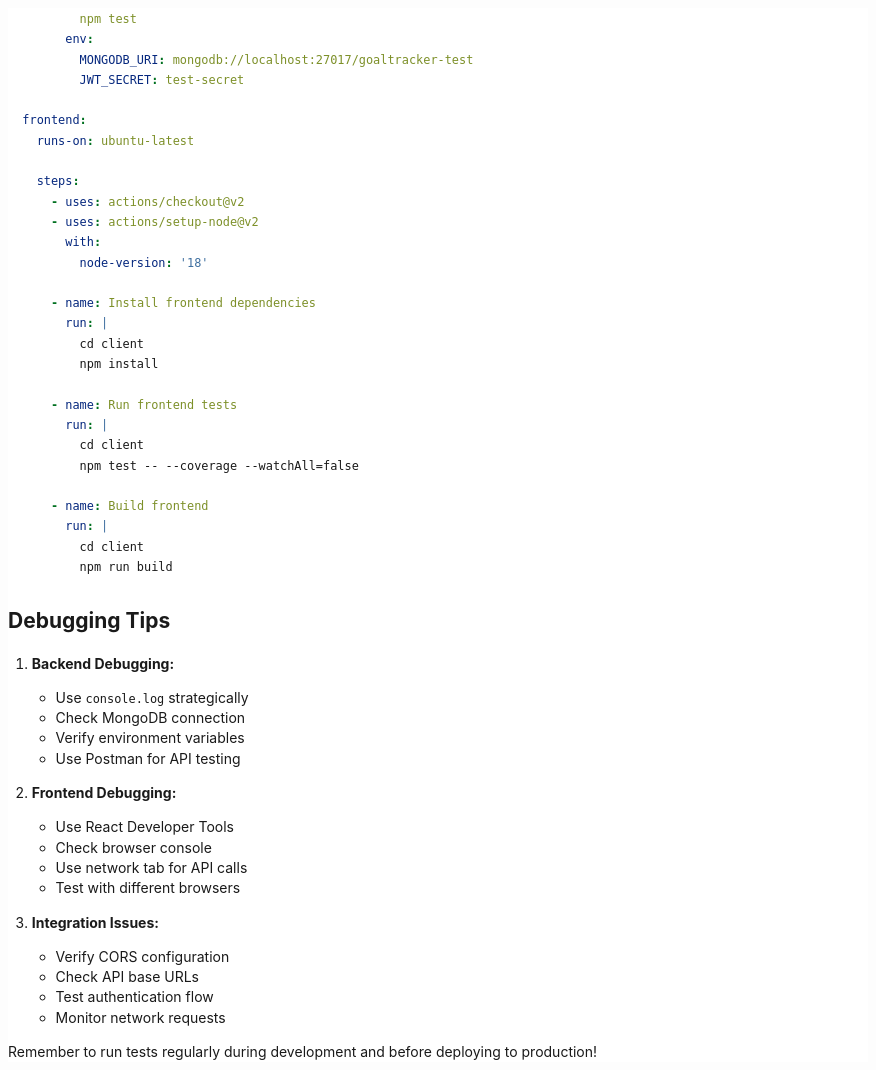 ```yaml
          npm test
        env:
          MONGODB_URI: mongodb://localhost:27017/goaltracker-test
          JWT_SECRET: test-secret

  frontend:
    runs-on: ubuntu-latest
    
    steps:
      - uses: actions/checkout@v2
      - uses: actions/setup-node@v2
        with:
          node-version: '18'
      
      - name: Install frontend dependencies
        run: |
          cd client
          npm install
      
      - name: Run frontend tests
        run: |
          cd client
          npm test -- --coverage --watchAll=false
      
      - name: Build frontend
        run: |
          cd client
          npm run build
```

## Debugging Tips

1. **Backend Debugging:**
   - Use `console.log` strategically
   - Check MongoDB connection
   - Verify environment variables
   - Use Postman for API testing

2. **Frontend Debugging:**
   - Use React Developer Tools
   - Check browser console
   - Use network tab for API calls
   - Test with different browsers

3. **Integration Issues:**
   - Verify CORS configuration
   - Check API base URLs
   - Test authentication flow
   - Monitor network requests

Remember to run tests regularly during development and before deploying to production!
